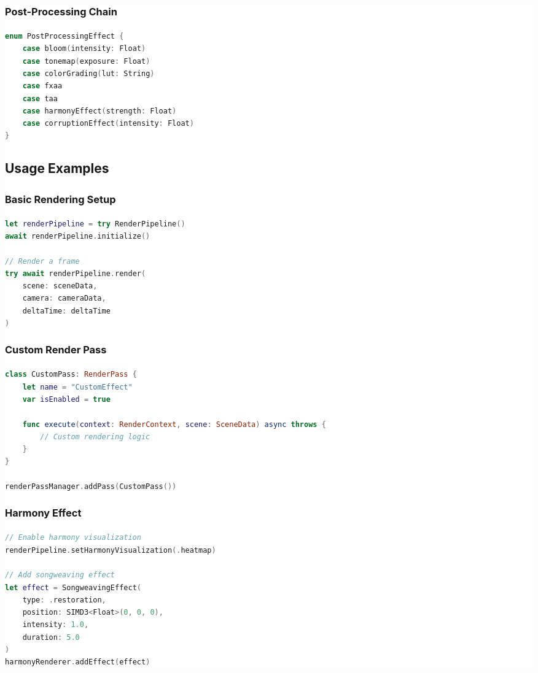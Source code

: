 ### Post-Processing Chain
```swift
enum PostProcessingEffect {
    case bloom(intensity: Float)
    case tonemap(exposure: Float)
    case colorGrading(lut: String)
    case fxaa
    case taa
    case harmonyEffect(strength: Float)
    case corruptionEffect(intensity: Float)
}
```

## Usage Examples

### Basic Rendering Setup
```swift
let renderPipeline = try RenderPipeline()
await renderPipeline.initialize()

// Render a frame
try await renderPipeline.render(
    scene: sceneData,
    camera: cameraData,
    deltaTime: deltaTime
)
```

### Custom Render Pass
```swift
class CustomPass: RenderPass {
    let name = "CustomEffect"
    var isEnabled = true
    
    func execute(context: RenderContext, scene: SceneData) async throws {
        // Custom rendering logic
    }
}

renderPassManager.addPass(CustomPass())
```

### Harmony Effect
```swift
// Enable harmony visualization
renderPipeline.setHarmonyVisualization(.heatmap)

// Add songweaving effect
let effect = SongweavingEffect(
    type: .restoration,
    position: SIMD3<Float>(0, 0, 0),
    intensity: 1.0,
    duration: 5.0
)
harmonyRenderer.addEffect(effect)
```
